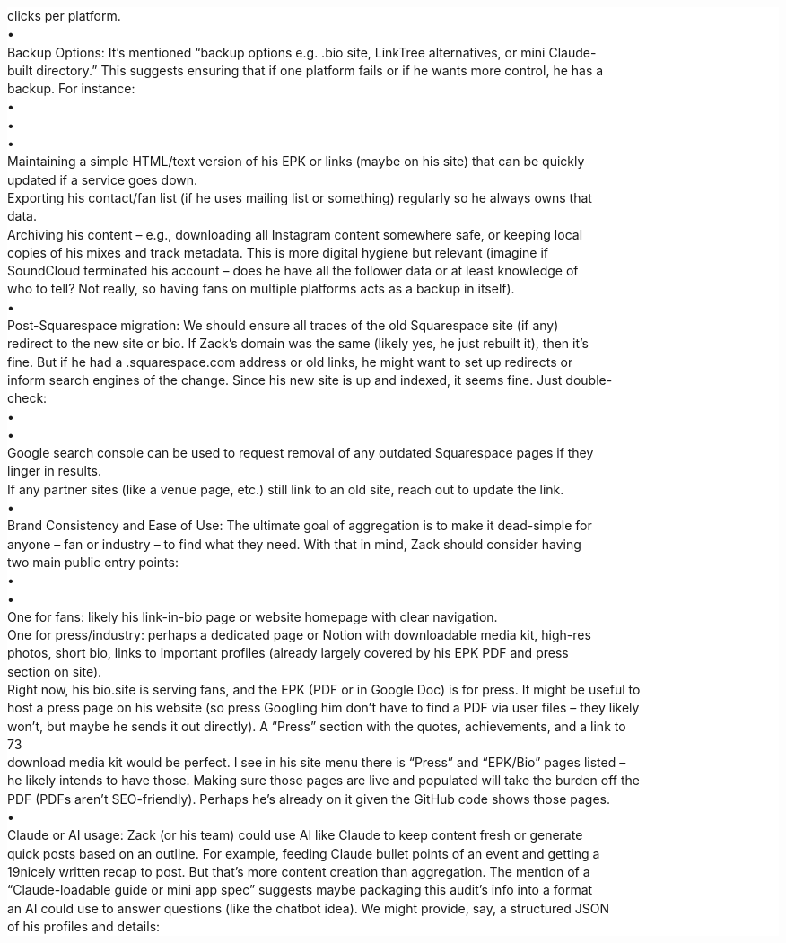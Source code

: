 clicks per platform.  
•  
Backup Options: It’s mentioned “backup options e.g. .bio site, LinkTree alternatives, or mini Claude-  
built directory.” This suggests ensuring that if one platform fails or if he wants more control, he has a  
backup. For instance:  
•  
•  
•  
Maintaining a simple HTML/text version of his EPK or links (maybe on his site) that can be quickly  
updated if a service goes down.  
Exporting his contact/fan list (if he uses mailing list or something) regularly so he always owns that  
data.  
Archiving his content – e.g., downloading all Instagram content somewhere safe, or keeping local  
copies of his mixes and track metadata. This is more digital hygiene but relevant (imagine if  
SoundCloud terminated his account – does he have all the follower data or at least knowledge of  
who to tell? Not really, so having fans on multiple platforms acts as a backup in itself).  
•  
Post-Squarespace migration: We should ensure all traces of the old Squarespace site (if any)  
redirect to the new site or bio. If Zack’s domain was the same (likely yes, he just rebuilt it), then it’s  
fine. But if he had a .squarespace.com address or old links, he might want to set up redirects or  
inform search engines of the change. Since his new site is up and indexed, it seems fine. Just double-  
check:  
•  
•  
Google search console can be used to request removal of any outdated Squarespace pages if they  
linger in results.  
If any partner sites (like a venue page, etc.) still link to an old site, reach out to update the link.  
•  
Brand Consistency and Ease of Use: The ultimate goal of aggregation is to make it dead-simple for  
anyone – fan or industry – to find what they need. With that in mind, Zack should consider having  
two main public entry points:  
•  
•  
One for fans: likely his link-in-bio page or website homepage with clear navigation.  
One for press/industry: perhaps a dedicated page or Notion with downloadable media kit, high-res  
photos, short bio, links to important profiles (already largely covered by his EPK PDF and press  
section on site).  
Right now, his bio.site is serving fans, and the EPK (PDF or in Google Doc) is for press. It might be useful to  
host a press page on his website (so press Googling him don’t have to find a PDF via user files – they likely  
won’t, but maybe he sends it out directly). A “Press” section with the quotes, achievements, and a link to  
73  
download media kit would be perfect. I see in his site menu there is “Press” and “EPK/Bio” pages listed –  
he likely intends to have those. Making sure those pages are live and populated will take the burden off the  
PDF (PDFs aren’t SEO-friendly). Perhaps he’s already on it given the GitHub code shows those pages.  
•  
Claude or AI usage: Zack (or his team) could use AI like Claude to keep content fresh or generate  
quick posts based on an outline. For example, feeding Claude bullet points of an event and getting a  
19nicely written recap to post. But that’s more content creation than aggregation. The mention of a  
“Claude-loadable guide or mini app spec” suggests maybe packaging this audit’s info into a format  
an AI could use to answer questions (like the chatbot idea). We might provide, say, a structured JSON  
of his profiles and details:  